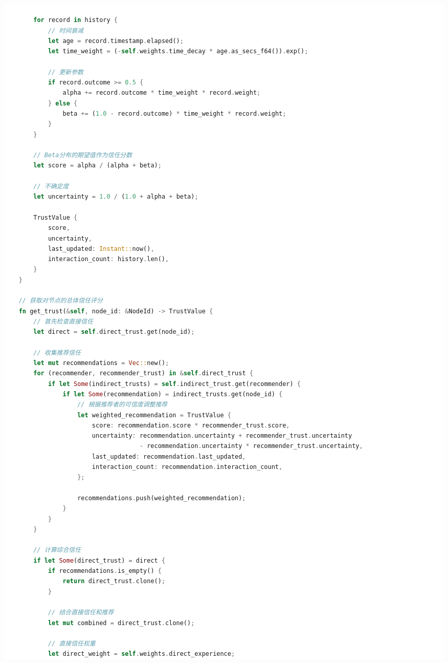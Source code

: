 ```rust
        
        for record in history {
            // 时间衰减
            let age = record.timestamp.elapsed();
            let time_weight = (-self.weights.time_decay * age.as_secs_f64()).exp();
            
            // 更新参数
            if record.outcome >= 0.5 {
                alpha += record.outcome * time_weight * record.weight;
            } else {
                beta += (1.0 - record.outcome) * time_weight * record.weight;
            }
        }
        
        // Beta分布的期望值作为信任分数
        let score = alpha / (alpha + beta);
        
        // 不确定度
        let uncertainty = 1.0 / (1.0 + alpha + beta);
        
        TrustValue {
            score,
            uncertainty,
            last_updated: Instant::now(),
            interaction_count: history.len(),
        }
    }
    
    // 获取对节点的总体信任评分
    fn get_trust(&self, node_id: &NodeId) -> TrustValue {
        // 首先检查直接信任
        let direct = self.direct_trust.get(node_id);
        
        // 收集推荐信任
        let mut recommendations = Vec::new();
        for (recommender, recommender_trust) in &self.direct_trust {
            if let Some(indirect_trusts) = self.indirect_trust.get(recommender) {
                if let Some(recommendation) = indirect_trusts.get(node_id) {
                    // 根据推荐者的可信度调整推荐
                    let weighted_recommendation = TrustValue {
                        score: recommendation.score * recommender_trust.score,
                        uncertainty: recommendation.uncertainty + recommender_trust.uncertainty 
                                     - recommendation.uncertainty * recommender_trust.uncertainty,
                        last_updated: recommendation.last_updated,
                        interaction_count: recommendation.interaction_count,
                    };
                    
                    recommendations.push(weighted_recommendation);
                }
            }
        }
        
        // 计算综合信任
        if let Some(direct_trust) = direct {
            if recommendations.is_empty() {
                return direct_trust.clone();
            }
            
            // 结合直接信任和推荐
            let mut combined = direct_trust.clone();
            
            // 直接信任权重
            let direct_weight = self.weights.direct_experience;
```